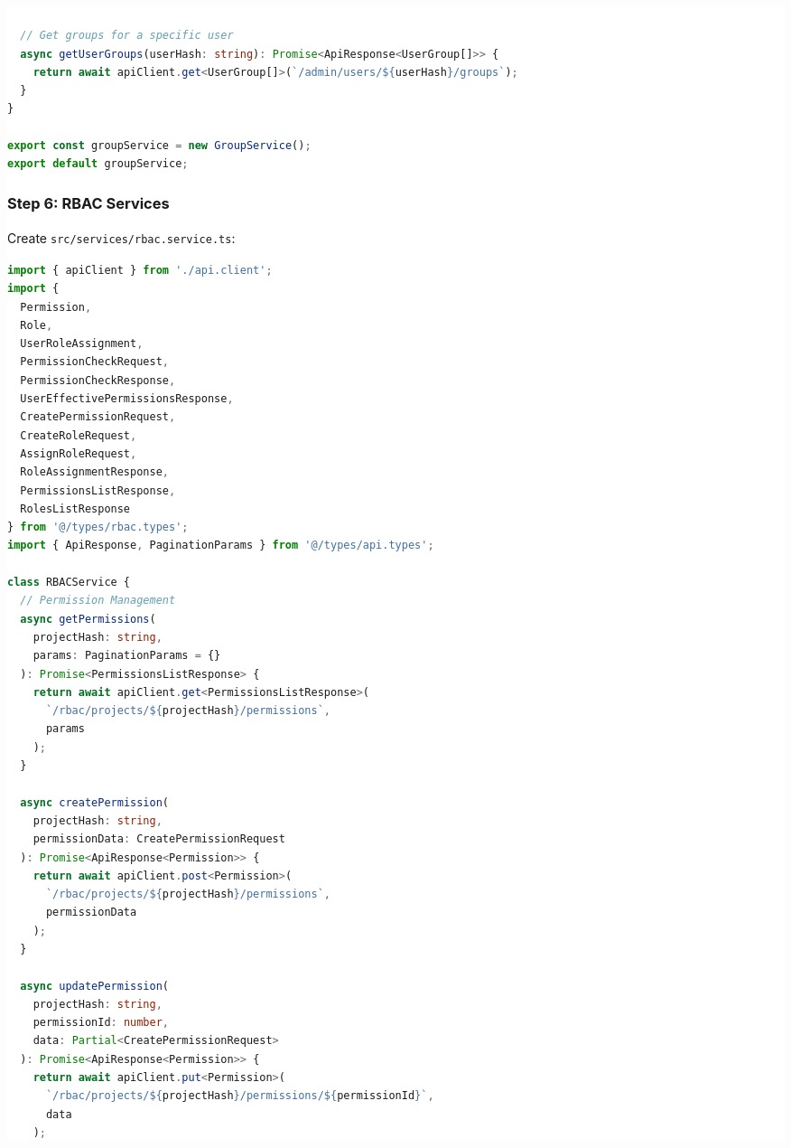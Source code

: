 ```typescript

  // Get groups for a specific user
  async getUserGroups(userHash: string): Promise<ApiResponse<UserGroup[]>> {
    return await apiClient.get<UserGroup[]>(`/admin/users/${userHash}/groups`);
  }
}

export const groupService = new GroupService();
export default groupService;
```

### Step 6: RBAC Services

Create `src/services/rbac.service.ts`:
```typescript
import { apiClient } from './api.client';
import {
  Permission,
  Role,
  UserRoleAssignment,
  PermissionCheckRequest,
  PermissionCheckResponse,
  UserEffectivePermissionsResponse,
  CreatePermissionRequest,
  CreateRoleRequest,
  AssignRoleRequest,
  RoleAssignmentResponse,
  PermissionsListResponse,
  RolesListResponse
} from '@/types/rbac.types';
import { ApiResponse, PaginationParams } from '@/types/api.types';

class RBACService {
  // Permission Management
  async getPermissions(
    projectHash: string,
    params: PaginationParams = {}
  ): Promise<PermissionsListResponse> {
    return await apiClient.get<PermissionsListResponse>(
      `/rbac/projects/${projectHash}/permissions`,
      params
    );
  }

  async createPermission(
    projectHash: string,
    permissionData: CreatePermissionRequest
  ): Promise<ApiResponse<Permission>> {
    return await apiClient.post<Permission>(
      `/rbac/projects/${projectHash}/permissions`,
      permissionData
    );
  }

  async updatePermission(
    projectHash: string,
    permissionId: number,
    data: Partial<CreatePermissionRequest>
  ): Promise<ApiResponse<Permission>> {
    return await apiClient.put<Permission>(
      `/rbac/projects/${projectHash}/permissions/${permissionId}`,
      data
    );
```